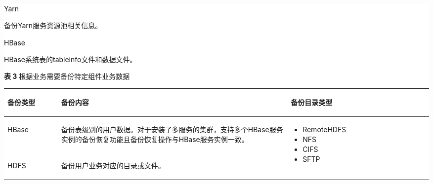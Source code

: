 <tr id="zh-cn_topic_0263899221_row2084313015715"><td class="cellrowborder" valign="top" headers="mcps1.2.4.1.1 "><p id="zh-cn_topic_0263899221_p184316300710"><a name="zh-cn_topic_0263899221_p184316300710"></a><a name="zh-cn_topic_0263899221_p184316300710"></a>Yarn</p>
</td>
<td class="cellrowborder" valign="top" headers="mcps1.2.4.1.2 "><p id="zh-cn_topic_0263899221_p98431630379"><a name="zh-cn_topic_0263899221_p98431630379"></a><a name="zh-cn_topic_0263899221_p98431630379"></a>备份Yarn服务资源池相关信息。</p>
</td>
</tr>
<tr id="zh-cn_topic_0263899221_row13192102153010"><td class="cellrowborder" valign="top" headers="mcps1.2.4.1.1 "><p id="zh-cn_topic_0263899221_p1519302153017"><a name="zh-cn_topic_0263899221_p1519302153017"></a><a name="zh-cn_topic_0263899221_p1519302153017"></a>HBase</p>
</td>
<td class="cellrowborder" valign="top" headers="mcps1.2.4.1.2 "><p id="zh-cn_topic_0263899221_p17193152143013"><a name="zh-cn_topic_0263899221_p17193152143013"></a><a name="zh-cn_topic_0263899221_p17193152143013"></a>HBase系统表的tableinfo文件和数据文件。</p>
</td>
</tr>
</tbody>
</table>

**表 3**  根据业务需要备份特定组件业务数据

<a name="zh-cn_topic_0263899221_zh-cn_topic_0046736760_table35267730"></a>
<table><thead align="left"><tr id="zh-cn_topic_0263899221_zh-cn_topic_0046736760_row17465515"><th class="cellrowborder" valign="top" width="12.65%" id="mcps1.2.4.1.1"><p id="zh-cn_topic_0263899221_zh-cn_topic_0046736760_p5420574"><a name="zh-cn_topic_0263899221_zh-cn_topic_0046736760_p5420574"></a><a name="zh-cn_topic_0263899221_zh-cn_topic_0046736760_p5420574"></a>备份类型</p>
</th>
<th class="cellrowborder" valign="top" width="54.02%" id="mcps1.2.4.1.2"><p id="zh-cn_topic_0263899221_zh-cn_topic_0046736760_p36413387"><a name="zh-cn_topic_0263899221_zh-cn_topic_0046736760_p36413387"></a><a name="zh-cn_topic_0263899221_zh-cn_topic_0046736760_p36413387"></a>备份内容</p>
</th>
<th class="cellrowborder" valign="top" width="33.33%" id="mcps1.2.4.1.3"><p id="zh-cn_topic_0263899221_p1390434515354"><a name="zh-cn_topic_0263899221_p1390434515354"></a><a name="zh-cn_topic_0263899221_p1390434515354"></a>备份目录类型</p>
</th>
</tr>
</thead>
<tbody><tr id="zh-cn_topic_0263899221_zh-cn_topic_0046736760_row63803224"><td class="cellrowborder" valign="top" width="12.65%" headers="mcps1.2.4.1.1 "><p id="zh-cn_topic_0263899221_zh-cn_topic_0046736760_p678637"><a name="zh-cn_topic_0263899221_zh-cn_topic_0046736760_p678637"></a><a name="zh-cn_topic_0263899221_zh-cn_topic_0046736760_p678637"></a>HBase</p>
</td>
<td class="cellrowborder" valign="top" width="54.02%" headers="mcps1.2.4.1.2 "><p id="zh-cn_topic_0263899221_zh-cn_topic_0046736760_p54969651"><a name="zh-cn_topic_0263899221_zh-cn_topic_0046736760_p54969651"></a><a name="zh-cn_topic_0263899221_zh-cn_topic_0046736760_p54969651"></a>备份表级别的用户数据。对于安装了多服务的集群，支持多个HBase服务实例的备份恢复功能且备份恢复操作与HBase服务实例一致。</p>
</td>
<td class="cellrowborder" rowspan="3" valign="top" width="33.33%" headers="mcps1.2.4.1.3 "><a name="zh-cn_topic_0263899221_ul1656717301367"></a><a name="zh-cn_topic_0263899221_ul1656717301367"></a><ul id="zh-cn_topic_0263899221_ul1656717301367"><li>RemoteHDFS</li><li>NFS</li><li>CIFS</li><li>SFTP</li></ul>
</td>
</tr>
<tr id="zh-cn_topic_0263899221_zh-cn_topic_0046736760_row24964816"><td class="cellrowborder" valign="top" headers="mcps1.2.4.1.1 "><p id="zh-cn_topic_0263899221_zh-cn_topic_0046736760_p8884193"><a name="zh-cn_topic_0263899221_zh-cn_topic_0046736760_p8884193"></a><a name="zh-cn_topic_0263899221_zh-cn_topic_0046736760_p8884193"></a>HDFS</p>
</td>
<td class="cellrowborder" valign="top" headers="mcps1.2.4.1.2 "><p id="zh-cn_topic_0263899221_zh-cn_topic_0046736760_p48531064"><a name="zh-cn_topic_0263899221_zh-cn_topic_0046736760_p48531064"></a><a name="zh-cn_topic_0263899221_zh-cn_topic_0046736760_p48531064"></a>备份用户业务对应的目录或文件。</p>